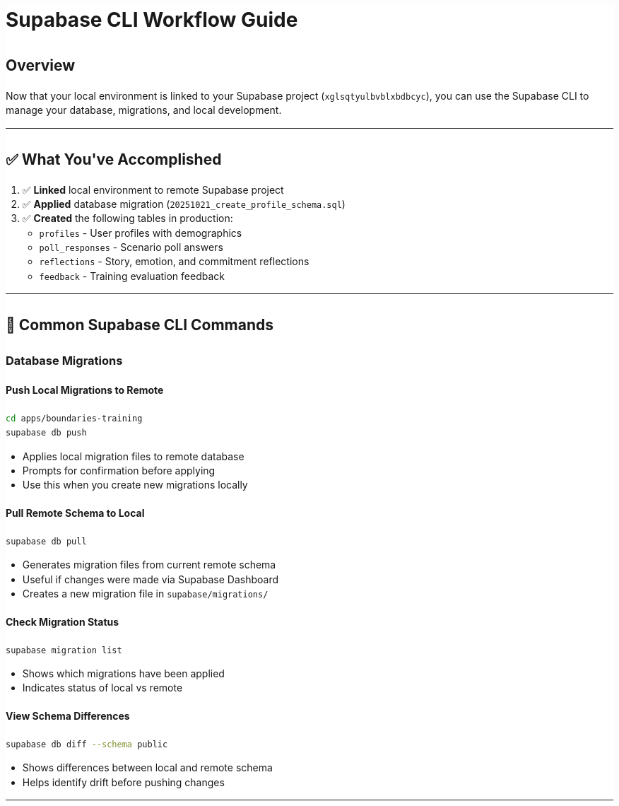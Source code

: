 # Supabase CLI Workflow Guide

## Overview
Now that your local environment is linked to your Supabase project (`xglsqtyulbvblxbdbcyc`), you can use the Supabase CLI to manage your database, migrations, and local development.

---

## ✅ What You've Accomplished

1. ✅ **Linked** local environment to remote Supabase project
2. ✅ **Applied** database migration (`20251021_create_profile_schema.sql`)
3. ✅ **Created** the following tables in production:
   - `profiles` - User profiles with demographics
   - `poll_responses` - Scenario poll answers
   - `reflections` - Story, emotion, and commitment reflections
   - `feedback` - Training evaluation feedback

---

## 🎯 Common Supabase CLI Commands

### Database Migrations

#### **Push Local Migrations to Remote**
```bash
cd apps/boundaries-training
supabase db push
```
- Applies local migration files to remote database
- Prompts for confirmation before applying
- Use this when you create new migrations locally

#### **Pull Remote Schema to Local**
```bash
supabase db pull
```
- Generates migration files from current remote schema
- Useful if changes were made via Supabase Dashboard
- Creates a new migration file in `supabase/migrations/`

#### **Check Migration Status**
```bash
supabase migration list
```
- Shows which migrations have been applied
- Indicates status of local vs remote

#### **View Schema Differences**
```bash
supabase db diff --schema public
```
- Shows differences between local and remote schema
- Helps identify drift before pushing changes

---